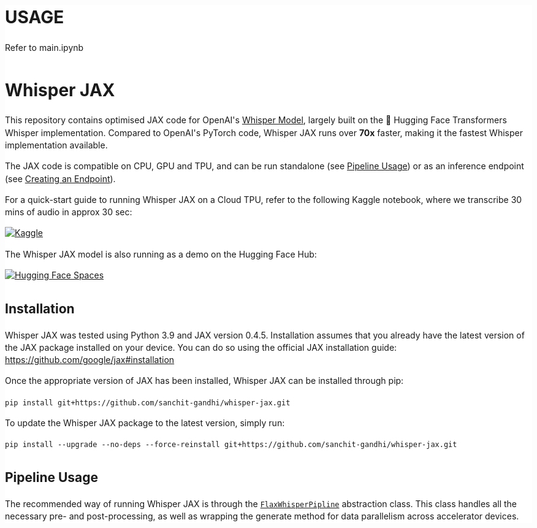 # USAGE

Refer to main.ipynb


# Whisper JAX

This repository contains optimised JAX code for OpenAI's [Whisper Model](https://arxiv.org/abs/2212.04356), largely built 
on the 🤗 Hugging Face Transformers Whisper implementation. Compared to OpenAI's PyTorch code, Whisper JAX runs over **70x** 
faster, making it the fastest Whisper implementation available.

The JAX code is compatible on CPU, GPU and TPU, and can be run standalone (see [Pipeline Usage](#pipeline-usage)) or 
as an inference endpoint (see [Creating an Endpoint](#creating-an-endpoint)).

For a quick-start guide to running Whisper JAX on a Cloud TPU, refer to the following Kaggle notebook, where we transcribe 30 mins of audio in approx 30 sec:

[![Kaggle](https://kaggle.com/static/images/open-in-kaggle.svg)](https://www.kaggle.com/code/sgandhi99/whisper-jax-tpu)

The Whisper JAX model is also running as a demo on the Hugging Face Hub:

[![Hugging Face Spaces](https://img.shields.io/badge/%F0%9F%A4%97%20Hugging%20Face-Spaces-blue)](https://huggingface.co/spaces/sanchit-gandhi/whisper-jax)

## Installation

Whisper JAX was tested using Python 3.9 and JAX version 0.4.5. Installation assumes that you already have the latest 
version of the JAX package installed on your device. You can do so using the official JAX installation guide: https://github.com/google/jax#installation

Once the appropriate version of JAX has been installed, Whisper JAX can be installed through pip:
```
pip install git+https://github.com/sanchit-gandhi/whisper-jax.git
```

To update the Whisper JAX package to the latest version, simply run:
```
pip install --upgrade --no-deps --force-reinstall git+https://github.com/sanchit-gandhi/whisper-jax.git
```

## Pipeline Usage

The recommended way of running Whisper JAX is through the [`FlaxWhisperPipline`](https://github.com/sanchit-gandhi/whisper-jax/blob/main/whisper_jax/pipeline.py#L57) abstraction class. This class handles all
the necessary pre- and post-processing, as well as wrapping the generate method for data parallelism across accelerator devices.
